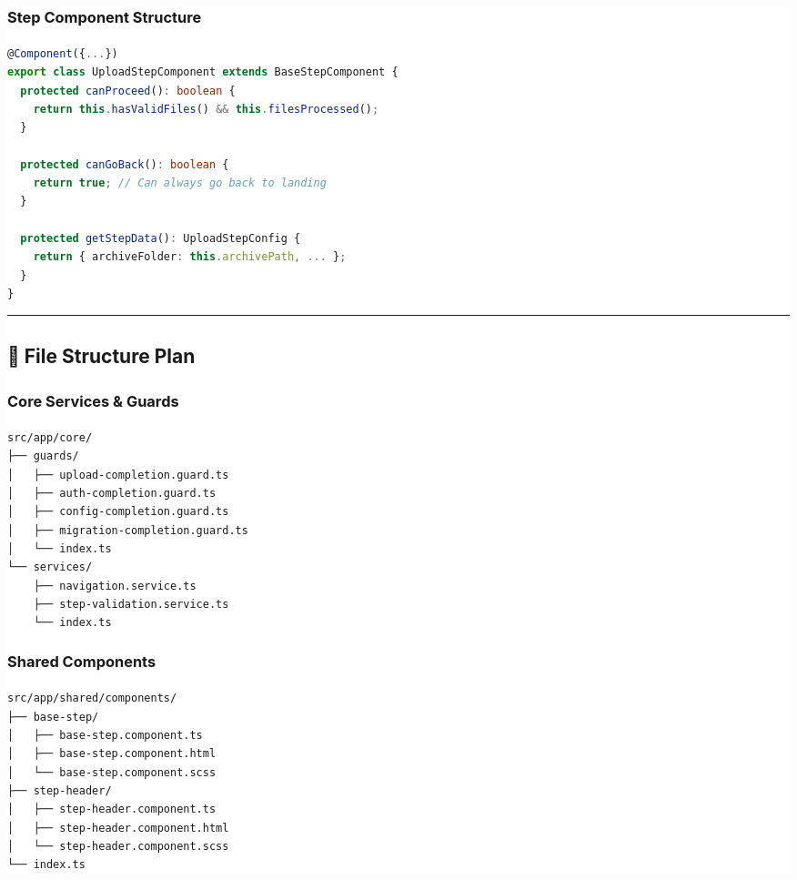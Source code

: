 ### **Step Component Structure**
```typescript
@Component({...})
export class UploadStepComponent extends BaseStepComponent {
  protected canProceed(): boolean {
    return this.hasValidFiles() && this.filesProcessed();
  }
  
  protected canGoBack(): boolean {
    return true; // Can always go back to landing
  }
  
  protected getStepData(): UploadStepConfig {
    return { archiveFolder: this.archivePath, ... };
  }
}
```

---

## 📁 **File Structure Plan**

### **Core Services & Guards**
```
src/app/core/
├── guards/
│   ├── upload-completion.guard.ts
│   ├── auth-completion.guard.ts
│   ├── config-completion.guard.ts
│   ├── migration-completion.guard.ts
│   └── index.ts
└── services/
    ├── navigation.service.ts
    ├── step-validation.service.ts
    └── index.ts
```

### **Shared Components**
```
src/app/shared/components/
├── base-step/
│   ├── base-step.component.ts
│   ├── base-step.component.html
│   └── base-step.component.scss
├── step-header/
│   ├── step-header.component.ts
│   ├── step-header.component.html
│   └── step-header.component.scss
└── index.ts
```
